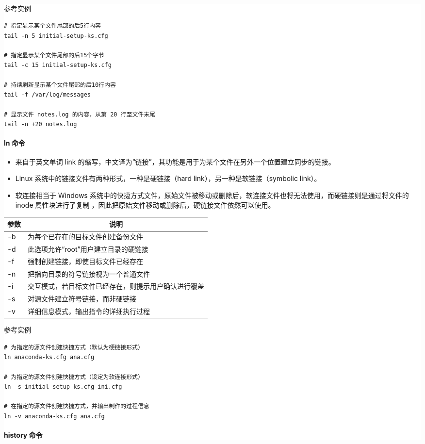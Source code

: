 参考实例

```
# 指定显示某个文件尾部的后5行内容
tail -n 5 initial-setup-ks.cfg

# 指定显示某个文件尾部的后15个字节
tail -c 15 initial-setup-ks.cfg

# 持续刷新显示某个文件尾部的后10行内容
tail -f /var/log/messages

# 显示文件 notes.log 的内容，从第 20 行至文件末尾
tail -n +20 notes.log
```

#### ln 命令

- 来自于英文单词 link 的缩写，中文译为“链接”，其功能是用于为某个文件在另外一个位置建立同步的链接。

- Linux 系统中的链接文件有两种形式，一种是硬链接（hard link），另一种是软链接（symbolic link）。

- 软连接相当于 Windows 系统中的快捷方式文件，原始文件被移动或删除后，软连接文件也将无法使用，而硬链接则是通过将文件的 inode 属性块进行了复制 ，因此把原始文件移动或删除后，硬链接文件依然可以使用。

| 参数 | 说明                                                 |
| ---- | ---------------------------------------------------- |
| -b   | 为每个已存在的目标文件创建备份文件                   |
| -d   | 此选项允许“root”用户建立目录的硬链接                 |
| -f   | 强制创建链接，即使目标文件已经存在                   |
| -n   | 把指向目录的符号链接视为一个普通文件                 |
| -i   | 交互模式，若目标文件已经存在，则提示用户确认进行覆盖 |
| -s   | 对源文件建立符号链接，而非硬链接                     |
| -v   | 详细信息模式，输出指令的详细执行过程                 |

参考实例

```
# 为指定的源文件创建快捷方式（默认为硬链接形式）
ln anaconda-ks.cfg ana.cfg

# 为指定的源文件创建快捷方式（设定为软连接形式）
ln -s initial-setup-ks.cfg ini.cfg

# 在指定的源文件创建快捷方式，并输出制作的过程信息
ln -v anaconda-ks.cfg ana.cfg

```

#### history 命令
